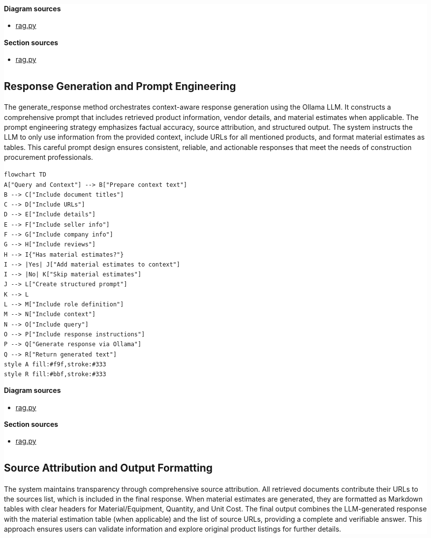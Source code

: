 **Diagram sources**
- [rag.py](file://rag.py#L142-L205)

**Section sources**
- [rag.py](file://rag.py#L142-L205)

## Response Generation and Prompt Engineering

The generate_response method orchestrates context-aware response generation using the Ollama LLM. It constructs a comprehensive prompt that includes retrieved product information, vendor details, and material estimates when applicable. The prompt engineering strategy emphasizes factual accuracy, source attribution, and structured output. The system instructs the LLM to only use information from the provided context, include URLs for all mentioned products, and format material estimates as tables. This careful prompt design ensures consistent, reliable, and actionable responses that meet the needs of construction procurement professionals.

```mermaid
flowchart TD
A["Query and Context"] --> B["Prepare context text"]
B --> C["Include document titles"]
C --> D["Include URLs"]
D --> E["Include details"]
E --> F["Include seller info"]
F --> G["Include company info"]
G --> H["Include reviews"]
H --> I{"Has material estimates?"}
I --> |Yes| J["Add material estimates to context"]
I --> |No| K["Skip material estimates"]
J --> L["Create structured prompt"]
K --> L
L --> M["Include role definition"]
M --> N["Include context"]
N --> O["Include query"]
O --> P["Include response instructions"]
P --> Q["Generate response via Ollama"]
Q --> R["Return generated text"]
style A fill:#f9f,stroke:#333
style R fill:#bbf,stroke:#333
```

**Diagram sources**
- [rag.py](file://rag.py#L303-L355)

**Section sources**
- [rag.py](file://rag.py#L303-L355)

## Source Attribution and Output Formatting

The system maintains transparency through comprehensive source attribution. All retrieved documents contribute their URLs to the sources list, which is included in the final response. When material estimates are generated, they are formatted as Markdown tables with clear headers for Material/Equipment, Quantity, and Unit Cost. The final output combines the LLM-generated response with the material estimation table (when applicable) and the list of source URLs, providing a complete and verifiable answer. This approach ensures users can validate information and explore original product listings for further details.
